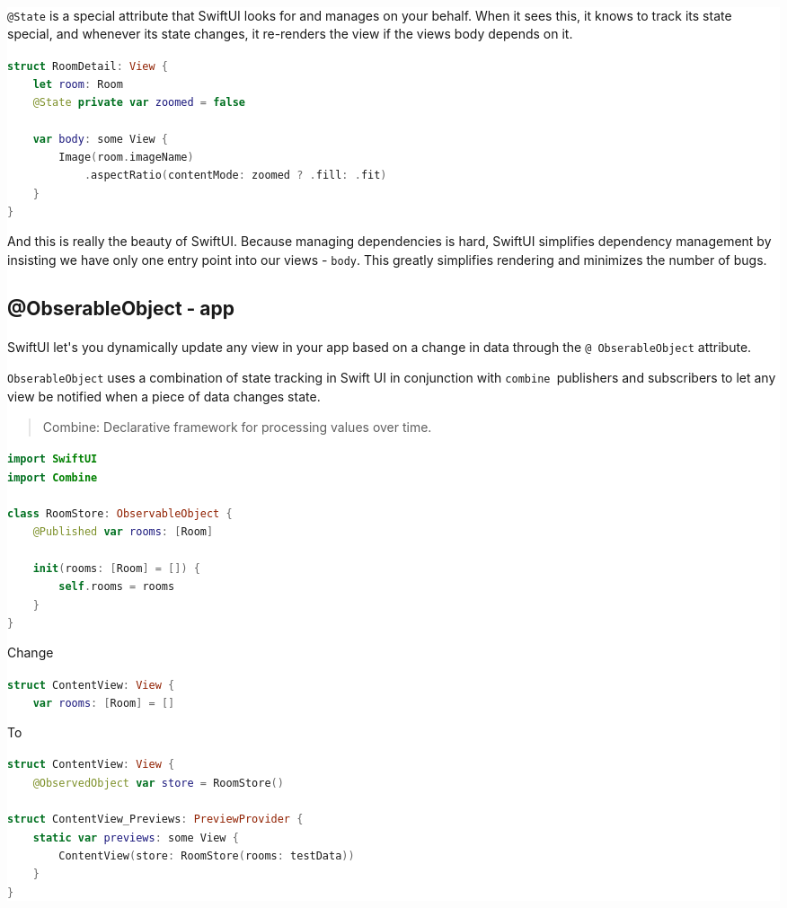 `@State` is a special attribute that SwiftUI looks for and manages on your behalf. When it sees this, it knows to track its state special, and whenever its state changes, it re-renders the view if the views body depends on it.

```swift
struct RoomDetail: View {
    let room: Room
    @State private var zoomed = false
    
    var body: some View {
        Image(room.imageName)
            .aspectRatio(contentMode: zoomed ? .fill: .fit)
    }
}
```

And this is really the beauty of SwiftUI. Because managing dependencies is hard, SwiftUI simplifies dependency management by insisting we have only one entry point into our views - `body`. This greatly simplifies rendering and minimizes the number of bugs.

## @ObserableObject - app

SwiftUI let's you dynamically update any view in your app based on a change in data through the `@ ObserableObject` attribute.

`ObserableObject` uses a combination of state tracking in Swift UI in conjunction with `combine `publishers and subscribers to let any view be notified when a piece of data changes state.

 > Combine: Declarative framework for processing values over time.

```swift
import SwiftUI
import Combine

class RoomStore: ObservableObject {
    @Published var rooms: [Room]
    
    init(rooms: [Room] = []) {
        self.rooms = rooms
    }
}
```

Change

```swift
struct ContentView: View {
    var rooms: [Room] = []
```

To

```swift
struct ContentView: View {
    @ObservedObject var store = RoomStore()
 
struct ContentView_Previews: PreviewProvider {
    static var previews: some View {
        ContentView(store: RoomStore(rooms: testData))
    }
}
```

